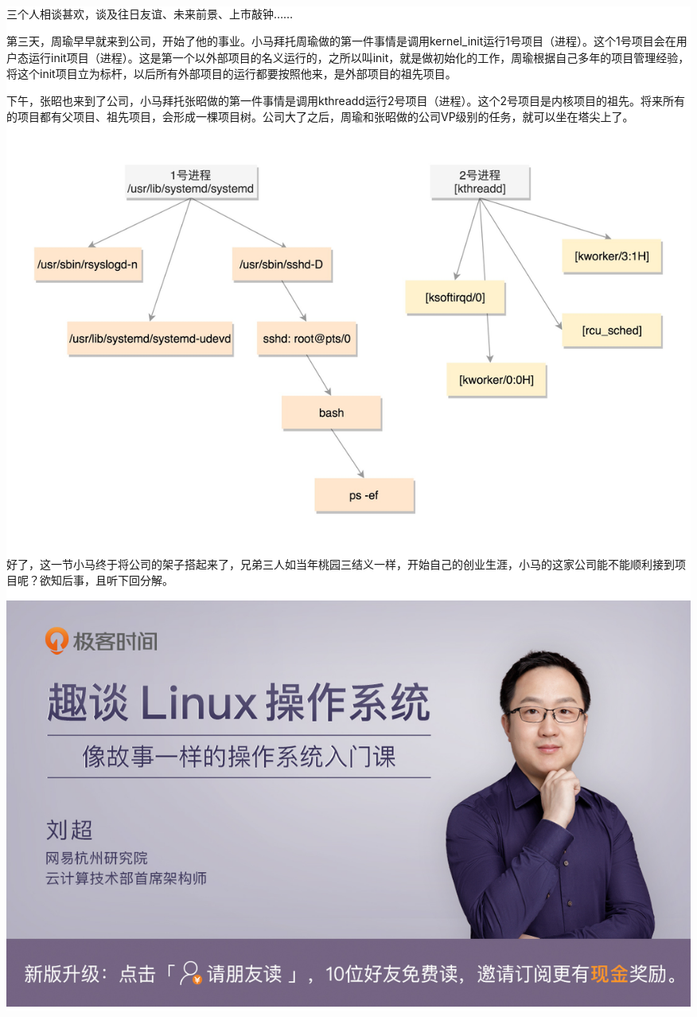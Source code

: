 三个人相谈甚欢，谈及往日友谊、未来前景、上市敲钟……

第三天，周瑜早早就来到公司，开始了他的事业。小马拜托周瑜做的第一件事情是调用kernel\_init运行1号项目（进程）。这个1号项目会在用户态运行init项目（进程）。这是第一个以外部项目的名义运行的，之所以叫init，就是做初始化的工作，周瑜根据自己多年的项目管理经验，将这个init项目立为标杆，以后所有外部项目的运行都要按照他来，是外部项目的祖先项目。

下午，张昭也来到了公司，小马拜托张昭做的第一件事情是调用kthreadd运行2号项目（进程）。这个2号项目是内核项目的祖先。将来所有的项目都有父项目、祖先项目，会形成一棵项目树。公司大了之后，周瑜和张昭做的公司VP级别的任务，就可以坐在塔尖上了。

![](./httpsstatic001geekbangorgresourceimage4d164de740c10670a92bbaa58348e66b7b16.jpeg)

好了，这一节小马终于将公司的架子搭起来了，兄弟三人如当年桃园三结义一样，开始自己的创业生涯，小马的这家公司能不能顺利接到项目呢？欲知后事，且听下回分解。

![](./httpsstatic001geekbangorgresourceimage8c378c0a95fa07a8b9a1abfd394479bdd637.jpg)
